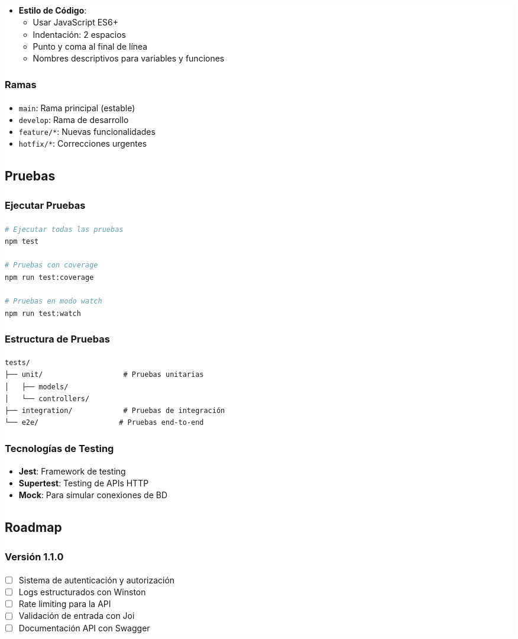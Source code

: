 - **Estilo de Código**:
  - Usar JavaScript ES6+
  - Indentación: 2 espacios
  - Punto y coma al final de línea
  - Nombres descriptivos para variables y funciones

### Ramas

- `main`: Rama principal (estable)
- `develop`: Rama de desarrollo
- `feature/*`: Nuevas funcionalidades
- `hotfix/*`: Correcciones urgentes

## Pruebas

### Ejecutar Pruebas

```bash
# Ejecutar todas las pruebas
npm test

# Pruebas con coverage
npm run test:coverage

# Pruebas en modo watch
npm run test:watch
```

### Estructura de Pruebas

```
tests/
├── unit/                   # Pruebas unitarias
│   ├── models/
│   └── controllers/
├── integration/            # Pruebas de integración
└── e2e/                   # Pruebas end-to-end
```

### Tecnologías de Testing

- **Jest**: Framework de testing
- **Supertest**: Testing de APIs HTTP
- **Mock**: Para simular conexiones de BD

## Roadmap

### Versión 1.1.0
- [ ] Sistema de autenticación y autorización
- [ ] Logs estructurados con Winston
- [ ] Rate limiting para la API
- [ ] Validación de entrada con Joi
- [ ] Documentación API con Swagger
